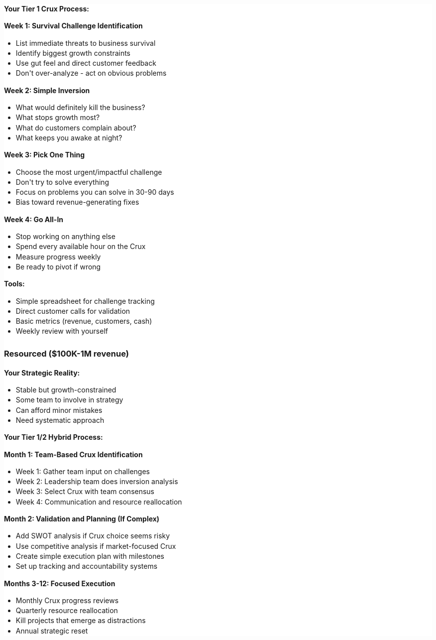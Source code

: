 **Your Tier 1 Crux Process:**

**Week 1: Survival Challenge Identification**
- List immediate threats to business survival
- Identify biggest growth constraints
- Use gut feel and direct customer feedback
- Don't over-analyze - act on obvious problems

**Week 2: Simple Inversion**
- What would definitely kill the business?
- What stops growth most?
- What do customers complain about?
- What keeps you awake at night?

**Week 3: Pick One Thing**
- Choose the most urgent/impactful challenge
- Don't try to solve everything
- Focus on problems you can solve in 30-90 days
- Bias toward revenue-generating fixes

**Week 4: Go All-In**
- Stop working on anything else
- Spend every available hour on the Crux
- Measure progress weekly
- Be ready to pivot if wrong

**Tools:**
- Simple spreadsheet for challenge tracking
- Direct customer calls for validation
- Basic metrics (revenue, customers, cash)
- Weekly review with yourself

### Resourced ($100K-1M revenue)

**Your Strategic Reality:**
- Stable but growth-constrained
- Some team to involve in strategy
- Can afford minor mistakes
- Need systematic approach

**Your Tier 1/2 Hybrid Process:**

**Month 1: Team-Based Crux Identification**
- Week 1: Gather team input on challenges
- Week 2: Leadership team does inversion analysis
- Week 3: Select Crux with team consensus
- Week 4: Communication and resource reallocation

**Month 2: Validation and Planning (If Complex)**
- Add SWOT analysis if Crux choice seems risky
- Use competitive analysis if market-focused Crux
- Create simple execution plan with milestones
- Set up tracking and accountability systems

**Months 3-12: Focused Execution**
- Monthly Crux progress reviews
- Quarterly resource reallocation
- Kill projects that emerge as distractions
- Annual strategic reset
